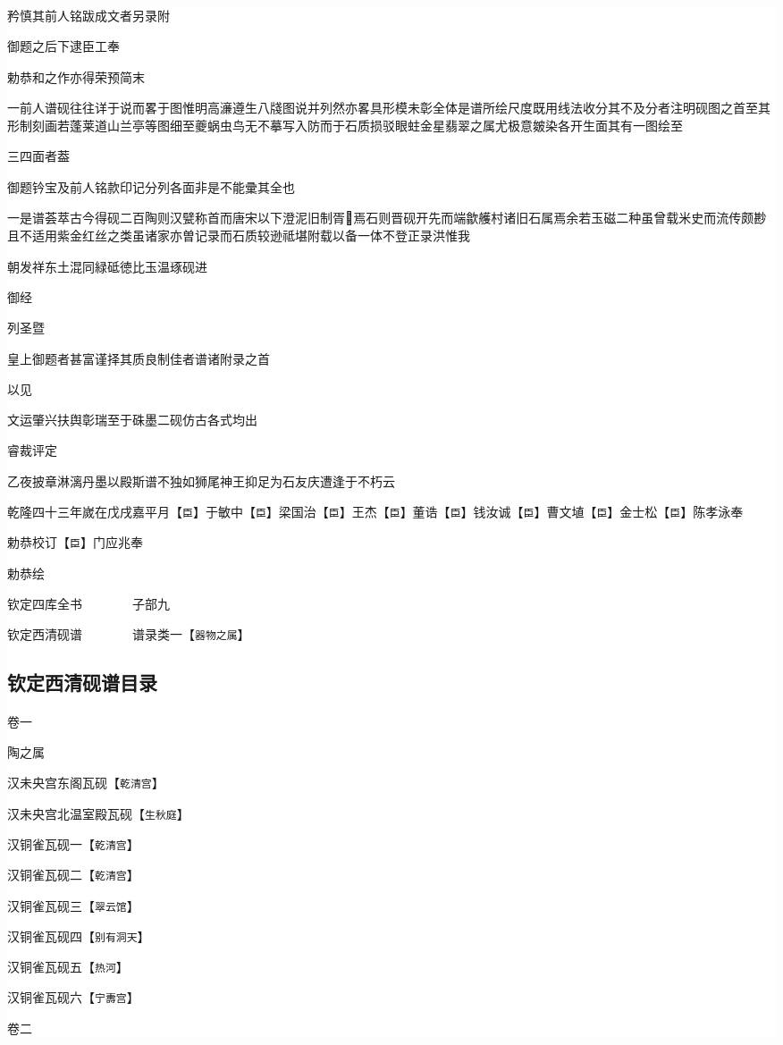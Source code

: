 矜慎其前人铭跋成文者另录附  

御题之后下逮臣工奉  

勅恭和之作亦得荣预简末  

一前人谱砚往往详于说而畧于图惟明高濓遵生八牋图说并列然亦畧具形模未彰全体是谱所绘尺度既用线法收分其不及分者注明砚图之首至其形制刻画若蓬莱道山兰亭等图细至夔蜗虫鸟无不摹写入防而于石质损驳眼蛀金星翡翠之属尤极意皴染各开生面其有一图绘至  

三四面者葢  

御题钤宝及前人铭款印记分列各面非是不能彚其全也  

一是谱荟萃古今得砚二百陶则汉甓称首而唐宋以下澄泥旧制胥焉石则晋砚开先而端歙艧村诸旧石属焉余若玉磁二种虽曾载米史而流传颇尠且不适用紫金红丝之类虽诸家亦曽记录而石质较逊祗堪附载以备一体不登正录洪惟我  

朝发祥东土混同緑砥徳比玉温琢砚进  

御经  

列圣暨  

皇上御题者甚富谨择其质良制佳者谱诸附录之首  

以见  

文运肇兴扶舆彰瑞至于硃墨二砚仿古各式均出  

睿裁评定  

乙夜披章淋漓丹墨以殿斯谱不独如狮尾神王抑足为石友庆遭逢于不朽云  

乾隆四十三年嵗在戊戌嘉平月【`臣`】于敏中【`臣`】梁国治【`臣`】王杰【`臣`】董诰【`臣`】钱汝诚【`臣`】曹文埴【`臣`】金士松【`臣`】陈孝泳奉  

勅恭校订【`臣`】门应兆奉  

勅恭绘  

钦定四库全书　　　　子部九  

钦定西清砚谱　　　　谱录类一【`器物之属`】  

## 钦定西清砚谱目录

卷一  

陶之属  

汉未央宫东阁瓦砚【`乾清宫`】  

汉未央宫北温室殿瓦砚【`生秋庭`】  

汉铜雀瓦砚一【`乾清宫`】  

汉铜雀瓦砚二【`乾清宫`】  

汉铜雀瓦砚三【`翠云馆`】  

汉铜雀瓦砚四【`别有洞天`】  

汉铜雀瓦砚五【`热河`】  

汉铜雀瓦砚六【`宁夀宫`】  

卷二  
